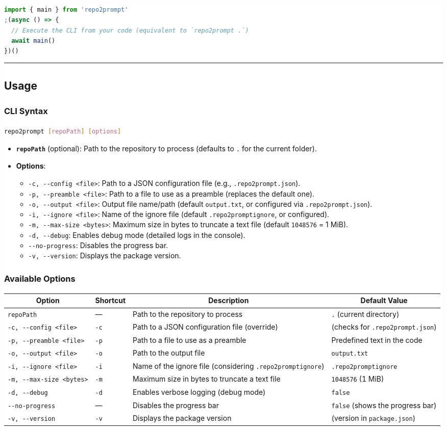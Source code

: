 ```ts
import { main } from 'repo2prompt'
;(async () => {
  // Execute the CLI from your code (equivalent to `repo2prompt .`)
  await main()
})()
```

---

## Usage

### CLI Syntax

```bash
repo2prompt [repoPath] [options]
```

- **`repoPath`** (optional): Path to the repository to process (defaults to `.` for the current folder).
- **Options**:

  - `-c, --config <file>`: Path to a JSON configuration file (e.g., `.repo2prompt.json`).
  - `-p, --preamble <file>`: Path to a file to use as a preamble (replaces the default one).
  - `-o, --output <file>`: Output file name/path (default `output.txt`, or configured via `.repo2prompt.json`).
  - `-i, --ignore <file>`: Name of the ignore file (default `.repo2promptignore`, or configured).
  - `-m, --max-size <bytes>`: Maximum size in bytes to truncate a text file (default `1048576` = 1 MiB).
  - `-d, --debug`: Enables debug mode (detailed logs in the console).
  - `--no-progress`: Disables the progress bar.
  - `-v, --version`: Displays the package version.

### Available Options

| Option                   | Shortcut | Description                                           | Default Value                      |
| ------------------------ | -------- | ----------------------------------------------------- | ---------------------------------- |
| `repoPath`               | —        | Path to the repository to process                     | `.` (current directory)            |
| `-c, --config <file>`    | `-c`     | Path to a JSON configuration file (override)          | (checks for `.repo2prompt.json`) |
| `-p, --preamble <file>`  | `-p`     | Path to a file to use as a preamble                   | Predefined text in the code        |
| `-o, --output <file>`    | `-o`     | Path to the output file                               | `output.txt`                       |
| `-i, --ignore <file>`    | `-i`     | Name of the ignore file (considering `.repo2promptignore`) | `.repo2promptignore`                    |
| `-m, --max-size <bytes>` | `-m`     | Maximum size in bytes to truncate a text file         | `1048576` (1 MiB)                  |
| `-d, --debug`            | `-d`     | Enables verbose logging (debug mode)                  | `false`                            |
| `--no-progress`          | —        | Disables the progress bar                             | `false` (shows the progress bar)   |
| `-v, --version`          | `-v`     | Displays the package version                          | (version in `package.json`)        |
